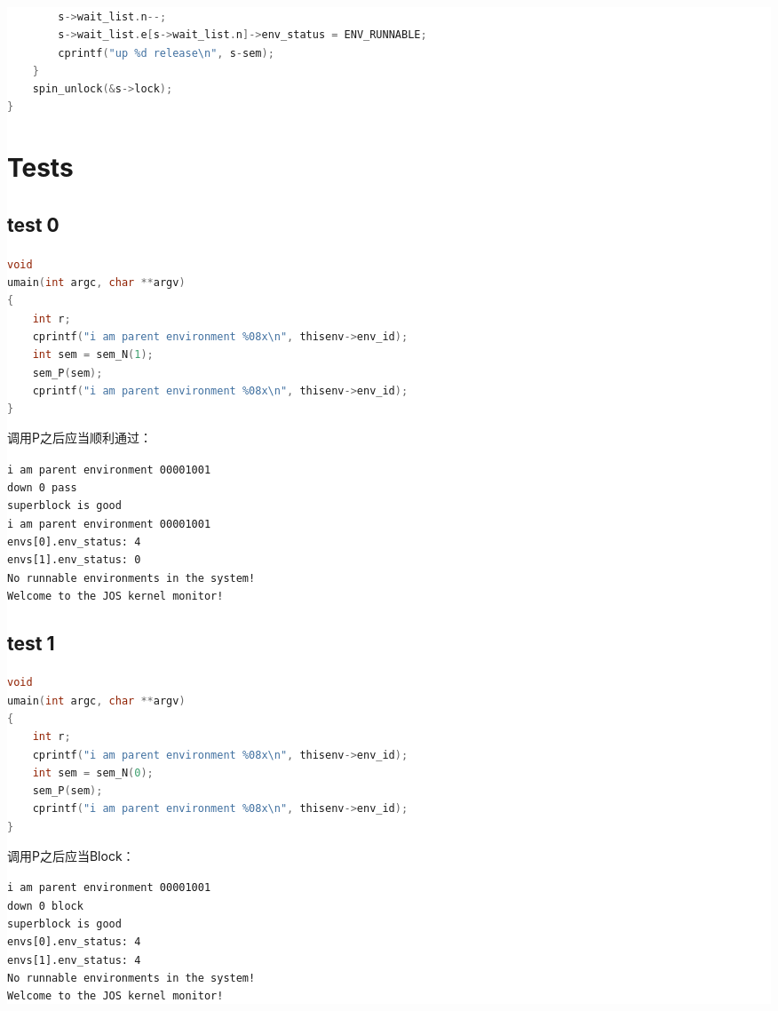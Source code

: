 ```c
		s->wait_list.n--;
		s->wait_list.e[s->wait_list.n]->env_status = ENV_RUNNABLE;
		cprintf("up %d release\n", s-sem);
	}
	spin_unlock(&s->lock);
}
```

Tests
===

test 0
---
```c
void
umain(int argc, char **argv)
{
	int r;
	cprintf("i am parent environment %08x\n", thisenv->env_id);
	int sem = sem_N(1);
	sem_P(sem);
	cprintf("i am parent environment %08x\n", thisenv->env_id);
}
```
调用P之后应当顺利通过：
```
i am parent environment 00001001
down 0 pass
superblock is good
i am parent environment 00001001
envs[0].env_status: 4
envs[1].env_status: 0
No runnable environments in the system!
Welcome to the JOS kernel monitor!
```

test 1
---
```c
void
umain(int argc, char **argv)
{
	int r;
	cprintf("i am parent environment %08x\n", thisenv->env_id);
	int sem = sem_N(0);
	sem_P(sem);
	cprintf("i am parent environment %08x\n", thisenv->env_id);
}
```
调用P之后应当Block：
```
i am parent environment 00001001
down 0 block
superblock is good
envs[0].env_status: 4
envs[1].env_status: 4
No runnable environments in the system!
Welcome to the JOS kernel monitor! 
```
